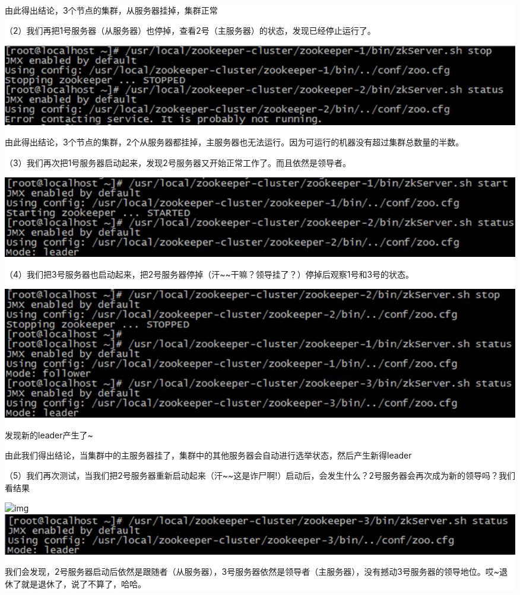 由此得出结论，3个节点的集群，从服务器挂掉，集群正常

（2）我们再把1号服务器（从服务器）也停掉，查看2号（主服务器）的状态，发现已经停止运行了。

![img](assets/clip_image044.jpg)

由此得出结论，3个节点的集群，2个从服务器都挂掉，主服务器也无法运行。因为可运行的机器没有超过集群总数量的半数。

（3）我们再次把1号服务器启动起来，发现2号服务器又开始正常工作了。而且依然是领导者。

![img](assets/clip_image046.jpg)

（4）我们把3号服务器也启动起来，把2号服务器停掉（汗~~干嘛？领导挂了？）停掉后观察1号和3号的状态。

![img](assets/clip_image048.jpg)

发现新的leader产生了~  

由此我们得出结论，当集群中的主服务器挂了，集群中的其他服务器会自动进行选举状态，然后产生新得leader 

（5）我们再次测试，当我们把2号服务器重新启动起来（汗~~这是诈尸啊!）启动后，会发生什么？2号服务器会再次成为新的领导吗？我们看结果

![img](file:///C:/Users/miion/AppData/Local/Temp/msohtmlclip1/01/clip_image050.jpg)![img](assets/clip_image052.jpg)

我们会发现，2号服务器启动后依然是跟随者（从服务器），3号服务器依然是领导者（主服务器），没有撼动3号服务器的领导地位。哎~退休了就是退休了，说了不算了，哈哈。

